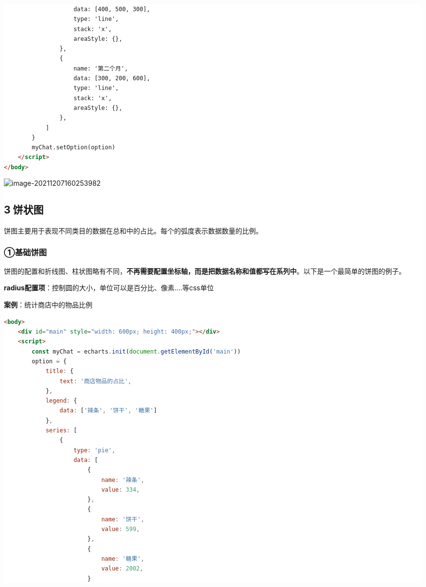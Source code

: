 ```html
                    data: [400, 500, 300],
                    type: 'line',
                    stack: 'x',
                    areaStyle: {},
                },
                {
                    name: '第二个月',
                    data: [300, 200, 600],
                    type: 'line',
                    stack: 'x',
                    areaStyle: {},
                },
            ]
        }
        myChat.setOption(option)
    </script>
</body>
```

![image-20211207160253982](https://gitee.com/xiaozhi-oos/save-img/raw/upload-img/img/20211207160255.png)





## 3	饼状图

饼图主要用于表现不同类目的数据在总和中的占比。每个的弧度表示数据数量的比例。



### ①基础饼图

饼图的配置和折线图、柱状图略有不同，**不再需要配置坐标轴，而是把数据名称和值都写在系列中**。以下是一个最简单的饼图的例子。

**radius配置项**：控制圆的大小，单位可以是百分比、像素....等css单位

**案例**：统计商店中的物品比例

```html
<body>
    <div id="main" style="width: 600px; height: 400px;"></div>
    <script>
        const myChat = echarts.init(document.getElementById('main'))
        option = {
            title: {
                text: '商店物品的占比',
            },
            legend: {
                data: ['辣条', '饼干', '糖果']
            },
            series: [
                {
                    type: 'pie',
                    data: [
                        {
                            name: '辣条',
                            value: 334,
                        },
                        {
                            name: '饼干',
                            value: 599,
                        },
                        {
                            name: '糖果',
                            value: 2002,
                        }
```